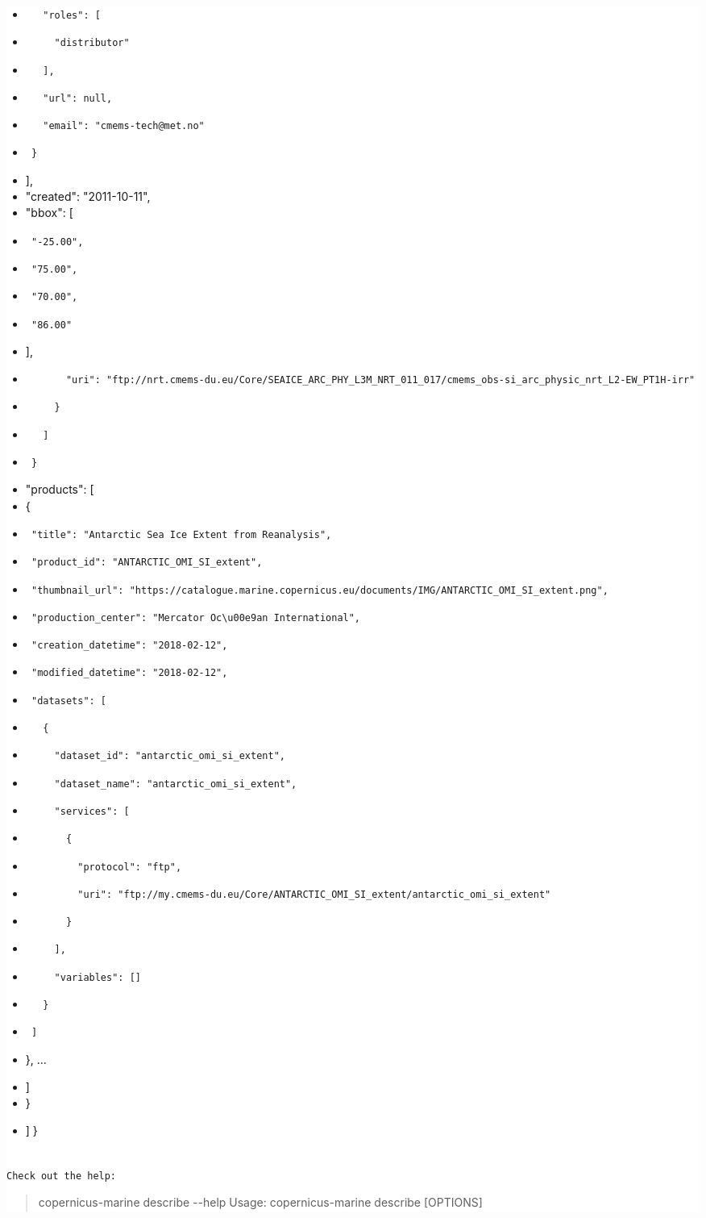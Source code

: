 -        "roles": [
-          "distributor"
-        ],
-        "url": null,
-        "email": "cmems-tech@met.no"
-      }
-    ],
-    "created": "2011-10-11",
-    "bbox": [
-      "-25.00",
-      "75.00",
-      "70.00",
-      "86.00"
-    ],
-            "uri": "ftp://nrt.cmems-du.eu/Core/SEAICE_ARC_PHY_L3M_NRT_011_017/cmems_obs-si_arc_physic_nrt_L2-EW_PT1H-irr"
-          }
-        ]
-      }
+  "products": [
+    {
+      "title": "Antarctic Sea Ice Extent from Reanalysis",
+      "product_id": "ANTARCTIC_OMI_SI_extent",
+      "thumbnail_url": "https://catalogue.marine.copernicus.eu/documents/IMG/ANTARCTIC_OMI_SI_extent.png",
+      "production_center": "Mercator Oc\u00e9an International",
+      "creation_datetime": "2018-02-12",
+      "modified_datetime": "2018-02-12",
+      "datasets": [
+        {
+          "dataset_id": "antarctic_omi_si_extent",
+          "dataset_name": "antarctic_omi_si_extent",
+          "services": [
+            {
+              "protocol": "ftp",
+              "uri": "ftp://my.cmems-du.eu/Core/ANTARCTIC_OMI_SI_extent/antarctic_omi_si_extent"
+            }
+          ],
+          "variables": []
+        }
+      ]
+    },
     ...
-    ]
-  }
+  ]
 }
 
 ```
 
 Check out the help:
 
 ```
 > copernicus-marine describe --help
 Usage: copernicus-marine describe [OPTIONS]
 